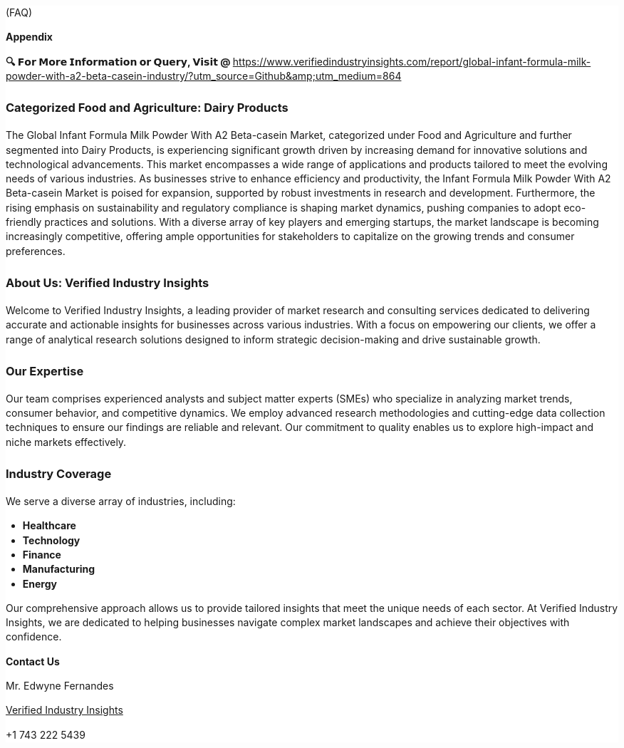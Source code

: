 (FAQ)</strong></p><p><strong>Appendix<br /></strong></p><p><strong>🔍 𝗙𝗼𝗿 𝗠𝗼𝗿𝗲 𝗜𝗻𝗳𝗼𝗿𝗺𝗮𝘁𝗶𝗼𝗻 𝗼𝗿 𝗤𝘂𝗲𝗿𝘆, 𝗩𝗶𝘀𝗶𝘁 @ </strong><a href="https://www.verifiedindustryinsights.com/report/global-infant-formula-milk-powder-with-a2-beta-casein-industry/?utm_source=Github&amp;utm_medium=864">https://www.verifiedindustryinsights.com/report/global-infant-formula-milk-powder-with-a2-beta-casein-industry/?utm_source=Github&amp;utm_medium=864</a>&nbsp;</p><h3>Categorized Food and Agriculture: Dairy Products </h3><p>The Global Infant Formula Milk Powder With A2 Beta-casein Market, categorized under Food and Agriculture and further segmented into Dairy Products, is experiencing significant growth driven by increasing demand for innovative solutions and technological advancements. This market encompasses a wide range of applications and products tailored to meet the evolving needs of various industries. As businesses strive to enhance efficiency and productivity, the Infant Formula Milk Powder With A2 Beta-casein Market is poised for expansion, supported by robust investments in research and development. Furthermore, the rising emphasis on sustainability and regulatory compliance is shaping market dynamics, pushing companies to adopt eco-friendly practices and solutions. With a diverse array of key players and emerging startups, the market landscape is becoming increasingly competitive, offering ample opportunities for stakeholders to capitalize on the growing trends and consumer preferences.</p><h3>About Us: Verified Industry Insights</h3><p>Welcome to Verified Industry Insights, a leading provider of market research and consulting services dedicated to delivering accurate and actionable insights for businesses across various industries. With a focus on empowering our clients, we offer a range of analytical research solutions designed to inform strategic decision-making and drive sustainable growth.</p><h3>Our Expertise</h3><p>Our team comprises experienced analysts and subject matter experts (SMEs) who specialize in analyzing market trends, consumer behavior, and competitive dynamics. We employ advanced research methodologies and cutting-edge data collection techniques to ensure our findings are reliable and relevant. Our commitment to quality enables us to explore high-impact and niche markets effectively.</p><h3>Industry Coverage</h3><p>We serve a diverse array of industries, including:</p><ul><li><strong>Healthcare</strong></li><li><strong>Technology</strong></li><li><strong>Finance</strong></li><li><strong>Manufacturing</strong></li><li><strong>Energy</strong></li></ul><p>Our comprehensive approach allows us to provide tailored insights that meet the unique needs of each sector. At Verified Industry Insights, we are dedicated to helping businesses navigate complex market landscapes and achieve their objectives with confidence.</p><p><strong>Contact Us</strong></p><p>Mr. Edwyne Fernandes</p><p><a href="https://www.verifiedindustryinsights.com/">Verified Industry Insights</a></p><p>+1 743 222 5439</p>
